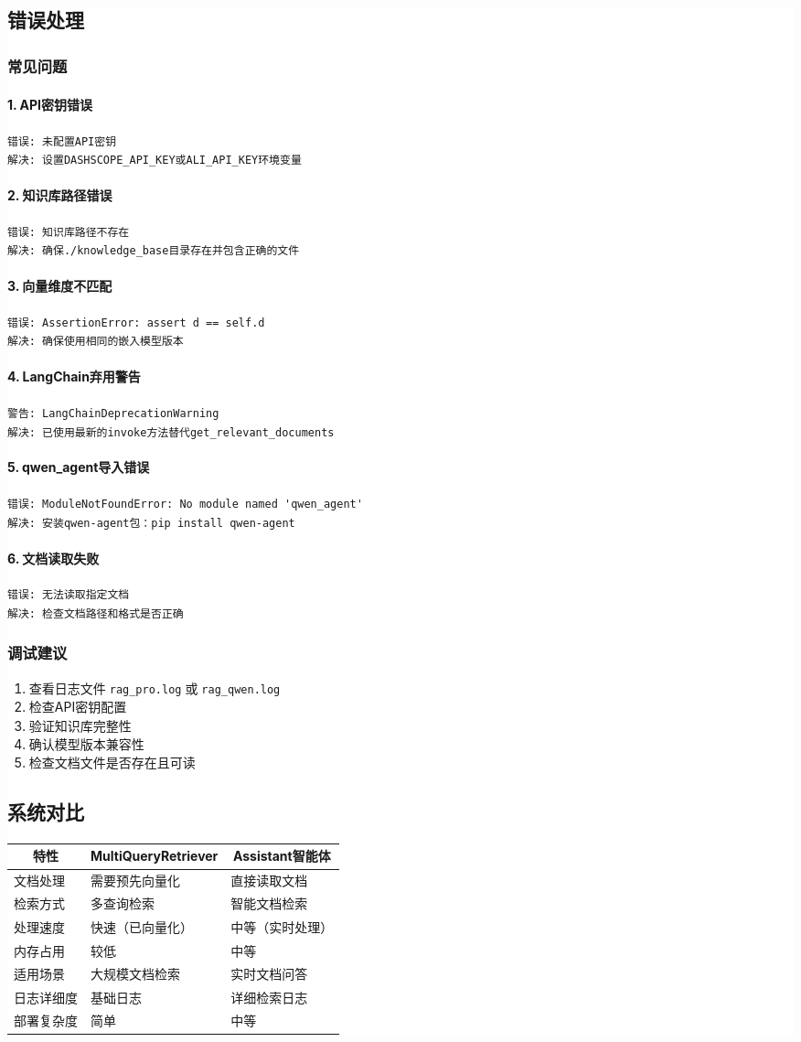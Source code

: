 ## 错误处理

### 常见问题

#### 1. API密钥错误
```
错误: 未配置API密钥
解决: 设置DASHSCOPE_API_KEY或ALI_API_KEY环境变量
```

#### 2. 知识库路径错误
```
错误: 知识库路径不存在
解决: 确保./knowledge_base目录存在并包含正确的文件
```

#### 3. 向量维度不匹配
```
错误: AssertionError: assert d == self.d
解决: 确保使用相同的嵌入模型版本
```

#### 4. LangChain弃用警告
```
警告: LangChainDeprecationWarning
解决: 已使用最新的invoke方法替代get_relevant_documents
```

#### 5. qwen_agent导入错误
```
错误: ModuleNotFoundError: No module named 'qwen_agent'
解决: 安装qwen-agent包：pip install qwen-agent
```

#### 6. 文档读取失败
```
错误: 无法读取指定文档
解决: 检查文档路径和格式是否正确
```

### 调试建议
1. 查看日志文件 `rag_pro.log` 或 `rag_qwen.log`
2. 检查API密钥配置
3. 验证知识库完整性
4. 确认模型版本兼容性
5. 检查文档文件是否存在且可读

## 系统对比

| 特性 | MultiQueryRetriever | Assistant智能体 |
|------|-------------------|-----------------|
| 文档处理 | 需要预先向量化 | 直接读取文档 |
| 检索方式 | 多查询检索 | 智能文档检索 |
| 处理速度 | 快速（已向量化） | 中等（实时处理） |
| 内存占用 | 较低 | 中等 |
| 适用场景 | 大规模文档检索 | 实时文档问答 |
| 日志详细度 | 基础日志 | 详细检索日志 |
| 部署复杂度 | 简单 | 中等 |
